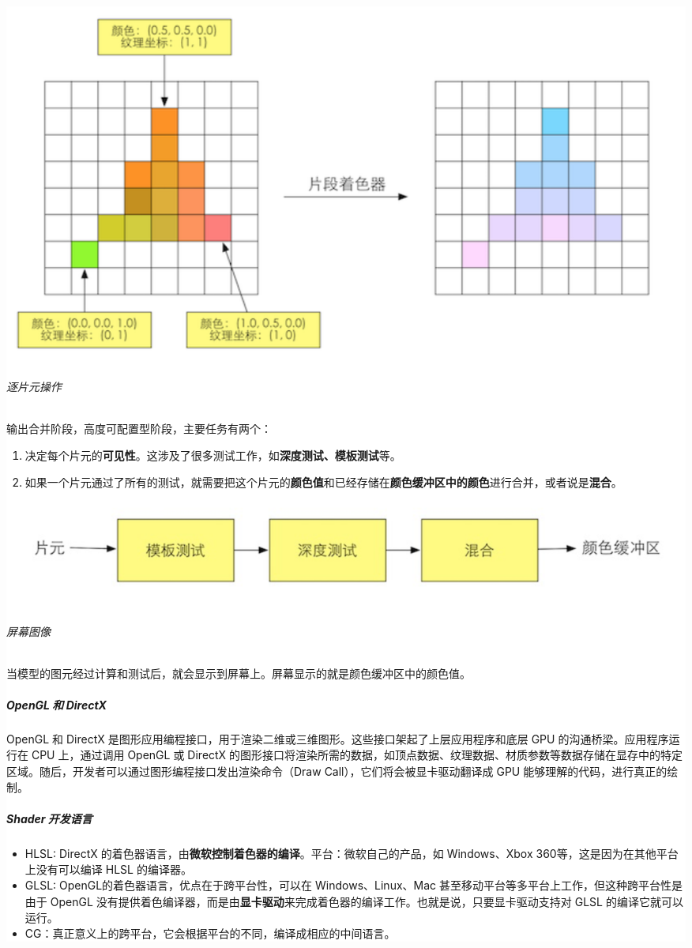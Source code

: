 ![fragment_shader](../../images/post/renderingpipeline/fragment_shader.png)

###### 逐片元操作

输出合并阶段，高度可配置型阶段，主要任务有两个：

1. 决定每个片元的**可见性**。这涉及了很多测试工作，如**深度测试、模板测试**等。

2. 如果一个片元通过了所有的测试，就需要把这个片元的**颜色值**和已经存储在**颜色缓冲区中的颜色**进行合并，或者说是**混合**。

![perfragment_operations](../../images/post/renderingpipeline/perfragment_operations.png)

###### 屏幕图像

当模型的图元经过计算和测试后，就会显示到屏幕上。屏幕显示的就是颜色缓冲区中的颜色值。



##### OpenGL 和 DirectX

OpenGL 和 DirectX 是图形应用编程接口，用于渲染二维或三维图形。这些接口架起了上层应用程序和底层 GPU 的沟通桥梁。应用程序运行在 CPU 上，通过调用 OpenGL 或 DirectX 的图形接口将渲染所需的数据，如顶点数据、纹理数据、材质参数等数据存储在显存中的特定区域。随后，开发者可以通过图形编程接口发出渲染命令（Draw Call），它们将会被显卡驱动翻译成 GPU 能够理解的代码，进行真正的绘制。

##### Shader 开发语言

- HLSL: DirectX 的着色器语言，由**微软控制着色器的编译**。平台：微软自己的产品，如 Windows、Xbox 360等，这是因为在其他平台上没有可以编译 HLSL 的编译器。
- GLSL: OpenGL的着色器语言，优点在于跨平台性，可以在 Windows、Linux、Mac 甚至移动平台等多平台上工作，但这种跨平台性是由于 OpenGL 没有提供着色编译器，而是由**显卡驱动**来完成着色器的编译工作。也就是说，只要显卡驱动支持对 GLSL 的编译它就可以运行。
- CG：真正意义上的跨平台，它会根据平台的不同，编译成相应的中间语言。

